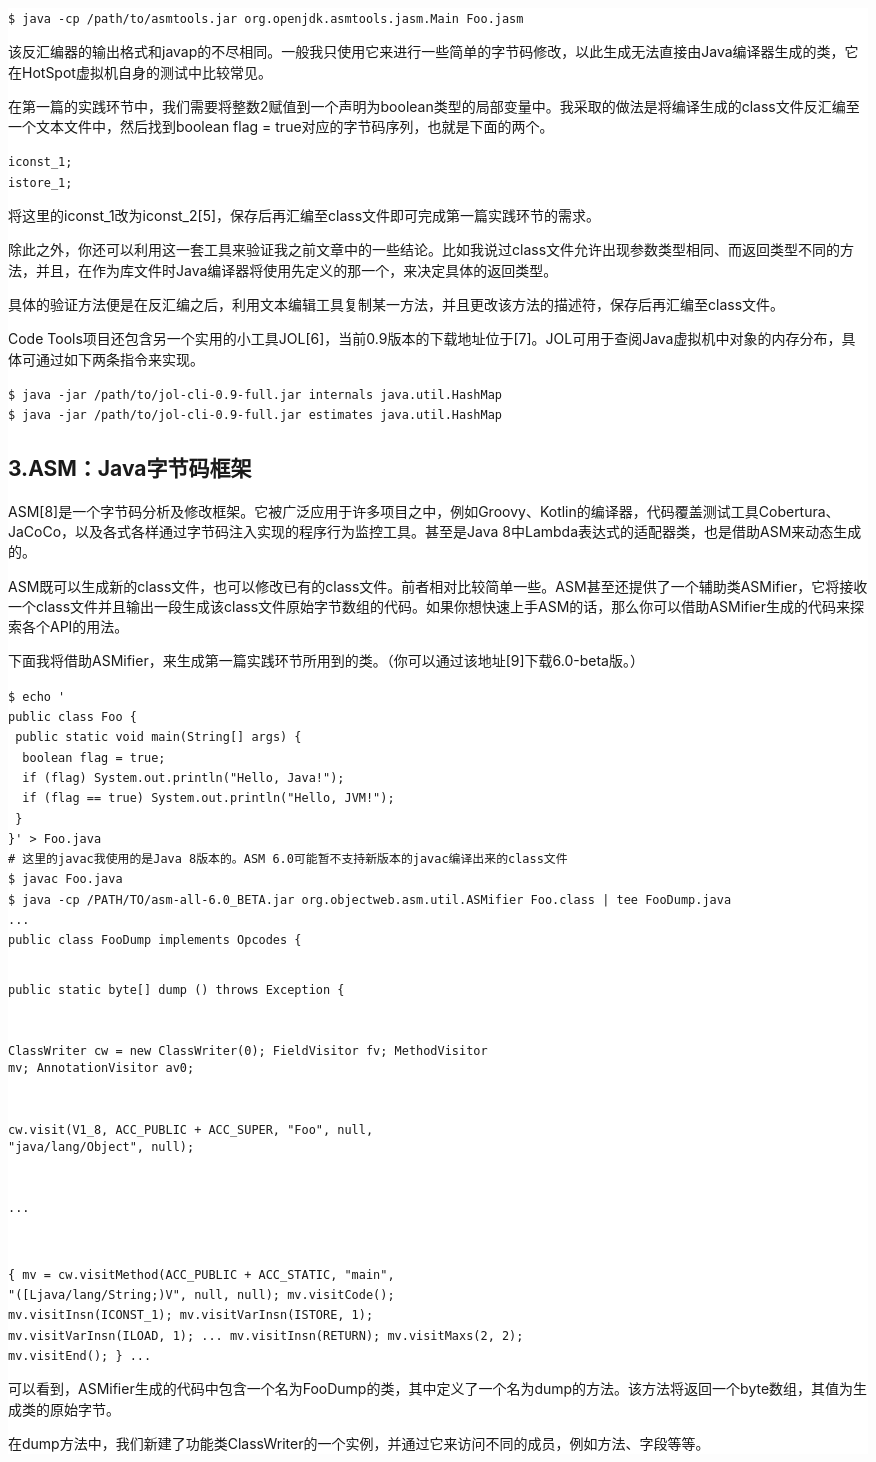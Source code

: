 <pre><code>$ java -cp /path/to/asmtools.jar org.openjdk.asmtools.jasm.Main Foo.jasm
</code></pre>
<p>该反汇编器的输出格式和javap的不尽相同。一般我只使用它来进行一些简单的字节码修改，以此生成无法直接由Java编译器生成的类，它在HotSpot虚拟机自身的测试中比较常见。</p>
<p>在第一篇的实践环节中，我们需要将整数2赋值到一个声明为boolean类型的局部变量中。我采取的做法是将编译生成的class文件反汇编至一个文本文件中，然后找到boolean flag = true对应的字节码序列，也就是下面的两个。</p>
<pre><code>iconst_1;
istore_1;
</code></pre>
<p>将这里的iconst_1改为iconst_2[5]，保存后再汇编至class文件即可完成第一篇实践环节的需求。</p>
<p>除此之外，你还可以利用这一套工具来验证我之前文章中的一些结论。比如我说过class文件允许出现参数类型相同、而返回类型不同的方法，并且，在作为库文件时Java编译器将使用先定义的那一个，来决定具体的返回类型。</p>
<p>具体的验证方法便是在反汇编之后，利用文本编辑工具复制某一方法，并且更改该方法的描述符，保存后再汇编至class文件。</p>
<p>Code Tools项目还包含另一个实用的小工具JOL[6]，当前0.9版本的下载地址位于[7]。JOL可用于查阅Java虚拟机中对象的内存分布，具体可通过如下两条指令来实现。</p>
<pre><code>$ java -jar /path/to/jol-cli-0.9-full.jar internals java.util.HashMap
$ java -jar /path/to/jol-cli-0.9-full.jar estimates java.util.HashMap
</code></pre>
<h2>3.ASM：Java字节码框架</h2>
<p>ASM[8]是一个字节码分析及修改框架。它被广泛应用于许多项目之中，例如Groovy、Kotlin的编译器，代码覆盖测试工具Cobertura、JaCoCo，以及各式各样通过字节码注入实现的程序行为监控工具。甚至是Java 8中Lambda表达式的适配器类，也是借助ASM来动态生成的。</p>
<p>ASM既可以生成新的class文件，也可以修改已有的class文件。前者相对比较简单一些。ASM甚至还提供了一个辅助类ASMifier，它将接收一个class文件并且输出一段生成该class文件原始字节数组的代码。如果你想快速上手ASM的话，那么你可以借助ASMifier生成的代码来探索各个API的用法。</p>
<p>下面我将借助ASMifier，来生成第一篇实践环节所用到的类。（你可以通过该地址[9]下载6.0-beta版。）</p>
<pre><code>$ echo '
public class Foo {
 public static void main(String[] args) {
  boolean flag = true;
  if (flag) System.out.println(&quot;Hello, Java!&quot;);
  if (flag == true) System.out.println(&quot;Hello, JVM!&quot;);
 }
}' &gt; Foo.java
# 这里的javac我使用的是Java 8版本的。ASM 6.0可能暂不支持新版本的javac编译出来的class文件
$ javac Foo.java
$ java -cp /PATH/TO/asm-all-6.0_BETA.jar org.objectweb.asm.util.ASMifier Foo.class | tee FooDump.java
...
public class FooDump implements Opcodes {

public static byte[] dump () throws Exception {

ClassWriter cw = new ClassWriter(0);
FieldVisitor fv;
MethodVisitor mv;
AnnotationVisitor av0;

cw.visit(V1_8, ACC_PUBLIC + ACC_SUPER, &quot;Foo&quot;, null, &quot;java/lang/Object&quot;, null);

...

{
mv = cw.visitMethod(ACC_PUBLIC + ACC_STATIC, &quot;main&quot;, &quot;([Ljava/lang/String;)V&quot;, null, null);
mv.visitCode();
mv.visitInsn(ICONST_1);
mv.visitVarInsn(ISTORE, 1);
mv.visitVarInsn(ILOAD, 1);
...
mv.visitInsn(RETURN);
mv.visitMaxs(2, 2);
mv.visitEnd();
}
...
</code></pre>
<p>可以看到，ASMifier生成的代码中包含一个名为FooDump的类，其中定义了一个名为dump的方法。该方法将返回一个byte数组，其值为生成类的原始字节。</p>
<p>在dump方法中，我们新建了功能类ClassWriter的一个实例，并通过它来访问不同的成员，例如方法、字段等等。</p>